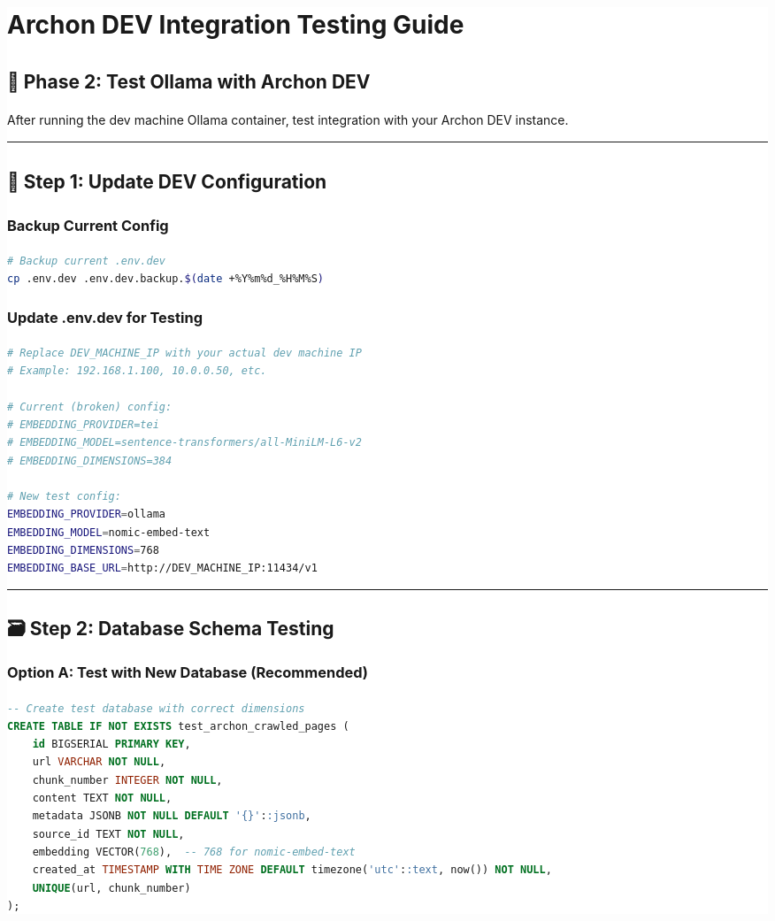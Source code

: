 # Archon DEV Integration Testing Guide

## 🧪 **Phase 2: Test Ollama with Archon DEV**

After running the dev machine Ollama container, test integration with your Archon DEV instance.

---

## 🔧 **Step 1: Update DEV Configuration**

### **Backup Current Config**
```bash
# Backup current .env.dev
cp .env.dev .env.dev.backup.$(date +%Y%m%d_%H%M%S)
```

### **Update .env.dev for Testing**
```bash
# Replace DEV_MACHINE_IP with your actual dev machine IP
# Example: 192.168.1.100, 10.0.0.50, etc.

# Current (broken) config:
# EMBEDDING_PROVIDER=tei
# EMBEDDING_MODEL=sentence-transformers/all-MiniLM-L6-v2
# EMBEDDING_DIMENSIONS=384

# New test config:
EMBEDDING_PROVIDER=ollama
EMBEDDING_MODEL=nomic-embed-text
EMBEDDING_DIMENSIONS=768
EMBEDDING_BASE_URL=http://DEV_MACHINE_IP:11434/v1
```

---

## 🗃️ **Step 2: Database Schema Testing**

### **Option A: Test with New Database (Recommended)**
```sql
-- Create test database with correct dimensions
CREATE TABLE IF NOT EXISTS test_archon_crawled_pages (
    id BIGSERIAL PRIMARY KEY,
    url VARCHAR NOT NULL,
    chunk_number INTEGER NOT NULL,
    content TEXT NOT NULL,
    metadata JSONB NOT NULL DEFAULT '{}'::jsonb,
    source_id TEXT NOT NULL,
    embedding VECTOR(768),  -- 768 for nomic-embed-text
    created_at TIMESTAMP WITH TIME ZONE DEFAULT timezone('utc'::text, now()) NOT NULL,
    UNIQUE(url, chunk_number)
);
```
